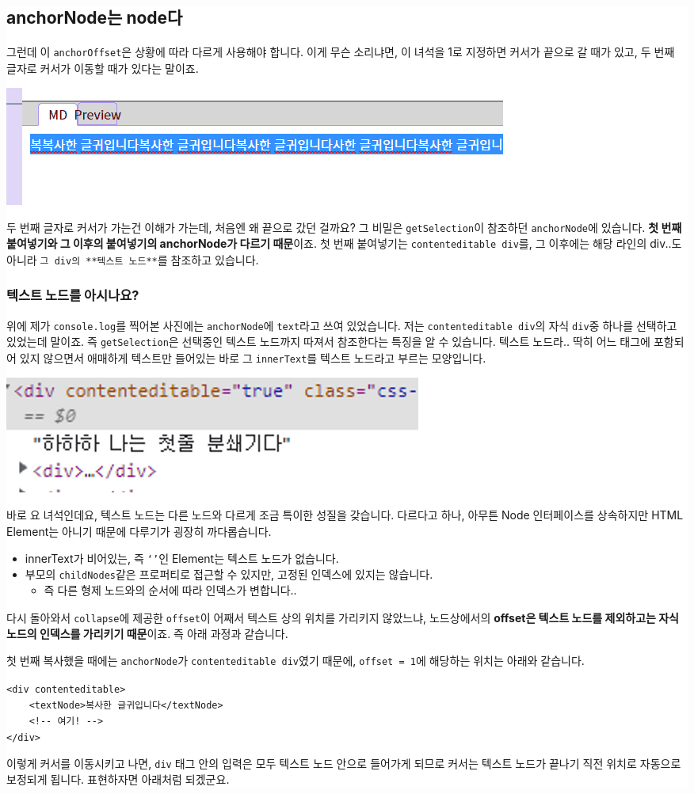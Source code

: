 ## anchorNode는 node다

그런데 이 `anchorOffset`은 상황에 따라 다르게 사용해야 합니다. 이게 무슨 소리냐면, 이 녀석을 1로 지정하면 커서가 끝으로 갈 때가 있고, 두 번째 글자로 커서가 이동할 때가 있다는 말이죠.

![복사맨2.gif](/image/md_editor_2_05.gif)

두 번째 글자로 커서가 가는건 이해가 가는데, 처음엔 왜 끝으로 갔던 걸까요? 그 비밀은 `getSelection`이 참조하던 `anchorNode`에 있습니다. **첫 번째 붙여넣기와 그 이후의 붙여넣기의 anchorNode가 다르기 때문**이죠. 첫 번째 붙여넣기는 `contenteditable div`를, 그 이후에는 해당 라인의 div..도 아니라 `그 div의 **텍스트 노드**`를 참조하고 있습니다.

### 텍스트 노드를 아시나요?

위에 제가 `console.log`를 찍어본 사진에는 `anchorNode`에 `text`라고 쓰여 있었습니다. 저는 `contenteditable div`의 자식 `div`중 하나를 선택하고 있었는데 말이죠. 즉 `getSelection`은 선택중인 텍스트 노드까지 따져서 참조한다는 특징을 알 수 있습니다. 텍스트 노드라.. 딱히 어느 태그에 포함되어 있지 않으면서 애매하게 텍스트만 들어있는 바로 그 `innerText`를 텍스트 노드라고 부르는 모양입니다.

![Untitled](/image/md_editor_2_06.png)

바로 요 녀석인데요, 텍스트 노드는 다른 노드와 다르게 조금 특이한 성질을 갖습니다. 다르다고 하나, 아무튼 Node 인터페이스를 상속하지만 HTML Element는 아니기 때문에 다루기가 굉장히 까다롭습니다.

- innerText가 비어있는, 즉 `‘’`인 Element는 텍스트 노드가 없습니다.
- 부모의 `childNodes`같은 프로퍼티로 접근할 수 있지만, 고정된 인덱스에 있지는 않습니다.
  - 즉 다른 형제 노드와의 순서에 따라 인덱스가 변합니다..

다시 돌아와서 `collapse`에 제공한 `offset`이 어째서 텍스트 상의 위치를 가리키지 않았느냐, 노드상에서의 **offset은 텍스트 노드를 제외하고는 자식 노드의 인덱스를 가리키기 때문**이죠. 즉 아래 과정과 같습니다.

첫 번째 복사했을 때에는 `anchorNode`가 `contenteditable div`였기 때문에, `offset = 1`에 해당하는 위치는 아래와 같습니다.

```tsx
<div contenteditable>
	<textNode>복사한 글귀입니다</textNode>
	<!-- 여기! -->
</div>
```

이렇게 커서를 이동시키고 나면, `div` 태그 안의 입력은 모두 텍스트 노드 안으로 들어가게 되므로 커서는 텍스트 노드가 끝나기 직전 위치로 자동으로 보정되게 됩니다. 표현하자면 아래처럼 되겠군요.
